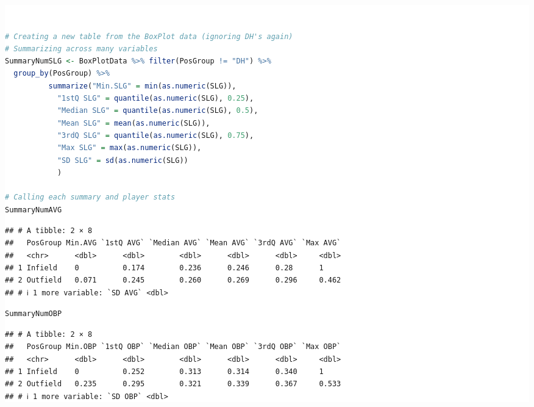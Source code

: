 ``` r


# Creating a new table from the BoxPlot data (ignoring DH's again)
# Summarizing across many variables
SummaryNumSLG <- BoxPlotData %>% filter(PosGroup != "DH") %>% 
  group_by(PosGroup) %>%
          summarize("Min.SLG" = min(as.numeric(SLG)),
            "1stQ SLG" = quantile(as.numeric(SLG), 0.25),
            "Median SLG" = quantile(as.numeric(SLG), 0.5),
            "Mean SLG" = mean(as.numeric(SLG)),
            "3rdQ SLG" = quantile(as.numeric(SLG), 0.75),
            "Max SLG" = max(as.numeric(SLG)),
            "SD SLG" = sd(as.numeric(SLG))
            )

# Calling each summary and player stats
SummaryNumAVG
```

    ## # A tibble: 2 × 8
    ##   PosGroup Min.AVG `1stQ AVG` `Median AVG` `Mean AVG` `3rdQ AVG` `Max AVG`
    ##   <chr>      <dbl>      <dbl>        <dbl>      <dbl>      <dbl>     <dbl>
    ## 1 Infield    0          0.174        0.236      0.246      0.28      1    
    ## 2 Outfield   0.071      0.245        0.260      0.269      0.296     0.462
    ## # ℹ 1 more variable: `SD AVG` <dbl>

``` r
SummaryNumOBP
```

    ## # A tibble: 2 × 8
    ##   PosGroup Min.OBP `1stQ OBP` `Median OBP` `Mean OBP` `3rdQ OBP` `Max OBP`
    ##   <chr>      <dbl>      <dbl>        <dbl>      <dbl>      <dbl>     <dbl>
    ## 1 Infield    0          0.252        0.313      0.314      0.340     1    
    ## 2 Outfield   0.235      0.295        0.321      0.339      0.367     0.533
    ## # ℹ 1 more variable: `SD OBP` <dbl>

